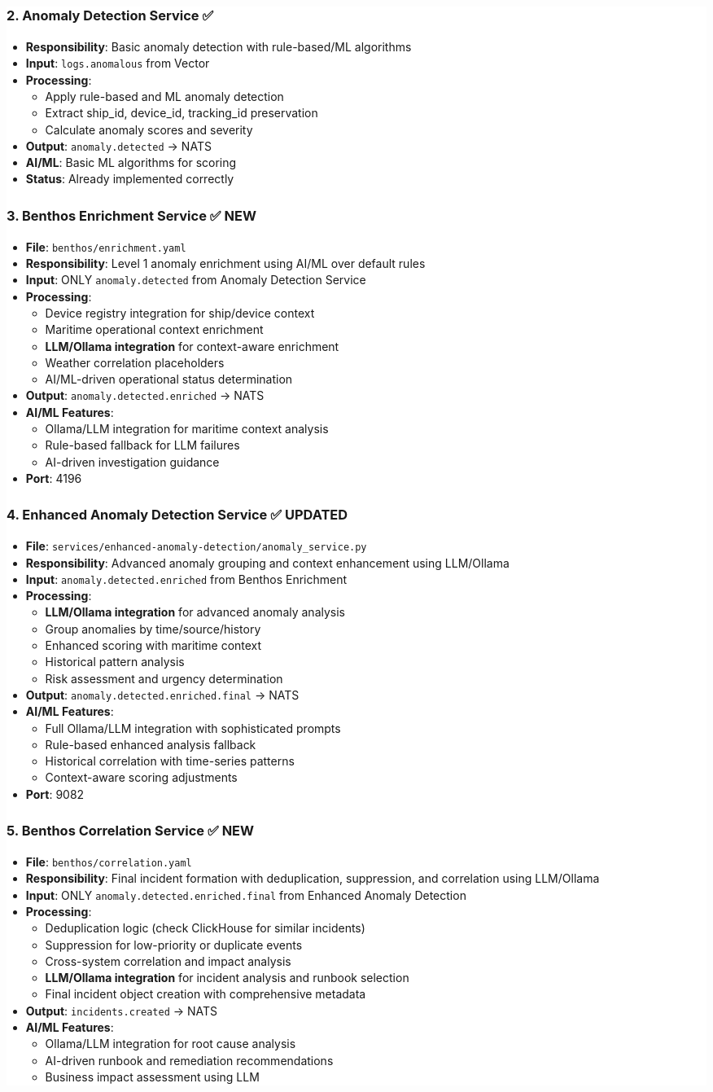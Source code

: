 ### 2. Anomaly Detection Service ✅
- **Responsibility**: Basic anomaly detection with rule-based/ML algorithms
- **Input**: `logs.anomalous` from Vector
- **Processing**: 
  - Apply rule-based and ML anomaly detection
  - Extract ship_id, device_id, tracking_id preservation
  - Calculate anomaly scores and severity
- **Output**: `anomaly.detected` → NATS
- **AI/ML**: Basic ML algorithms for scoring
- **Status**: Already implemented correctly

### 3. Benthos Enrichment Service ✅ **NEW**
- **File**: `benthos/enrichment.yaml`
- **Responsibility**: Level 1 anomaly enrichment using AI/ML over default rules
- **Input**: ONLY `anomaly.detected` from Anomaly Detection Service
- **Processing**:
  - Device registry integration for ship/device context
  - Maritime operational context enrichment
  - **LLM/Ollama integration** for context-aware enrichment
  - Weather correlation placeholders
  - AI/ML-driven operational status determination
- **Output**: `anomaly.detected.enriched` → NATS
- **AI/ML Features**:
  - Ollama/LLM integration for maritime context analysis
  - Rule-based fallback for LLM failures
  - AI-driven investigation guidance
- **Port**: 4196

### 4. Enhanced Anomaly Detection Service ✅ **UPDATED**
- **File**: `services/enhanced-anomaly-detection/anomaly_service.py`
- **Responsibility**: Advanced anomaly grouping and context enhancement using LLM/Ollama
- **Input**: `anomaly.detected.enriched` from Benthos Enrichment
- **Processing**:
  - **LLM/Ollama integration** for advanced anomaly analysis
  - Group anomalies by time/source/history
  - Enhanced scoring with maritime context
  - Historical pattern analysis
  - Risk assessment and urgency determination
- **Output**: `anomaly.detected.enriched.final` → NATS
- **AI/ML Features**:
  - Full Ollama/LLM integration with sophisticated prompts
  - Rule-based enhanced analysis fallback
  - Historical correlation with time-series patterns
  - Context-aware scoring adjustments
- **Port**: 9082

### 5. Benthos Correlation Service ✅ **NEW**
- **File**: `benthos/correlation.yaml`
- **Responsibility**: Final incident formation with deduplication, suppression, and correlation using LLM/Ollama
- **Input**: ONLY `anomaly.detected.enriched.final` from Enhanced Anomaly Detection
- **Processing**:
  - Deduplication logic (check ClickHouse for similar incidents)
  - Suppression for low-priority or duplicate events
  - Cross-system correlation and impact analysis
  - **LLM/Ollama integration** for incident analysis and runbook selection
  - Final incident object creation with comprehensive metadata
- **Output**: `incidents.created` → NATS
- **AI/ML Features**:
  - Ollama/LLM integration for root cause analysis
  - AI-driven runbook and remediation recommendations
  - Business impact assessment using LLM
